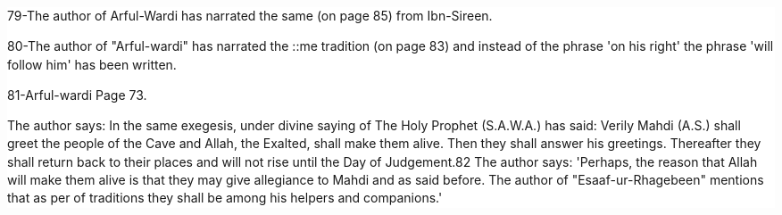 79-The author of Arful-Wardi has narrated the same (on page 85) from
Ibn-Sireen.

80-The author of "Arful-wardi" has narrated the ::me tradition (on page
83) and instead of the phrase 'on his right' the phrase 'will follow
him' has been written.

81-Arful-wardi Page 73.

The author says: In the same exegesis, under divine saying of The Holy
Prophet (S.A.W.A.) has said: Verily Mahdi (A.S.) shall greet the people
of the Cave and Allah, the Exalted, shall make them alive. Then they
shall answer his greetings. Thereafter they shall return back to their
places and will not rise until the Day of Judgement.82 The author says:
'Perhaps, the reason that Allah will make them alive is that they may
give allegiance to Mahdi and as said before. The author of
"Esaaf-ur-Rhagebeen" mentions that as per of traditions they shall be
among his helpers and companions.'


